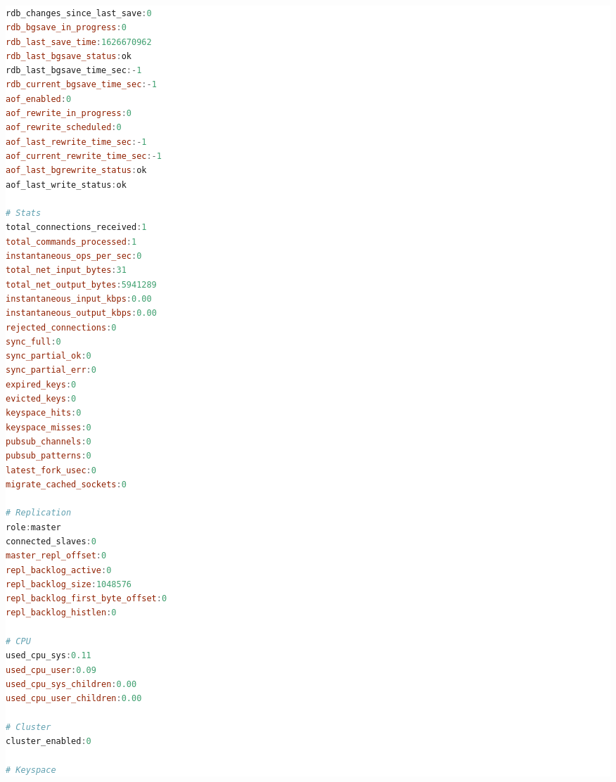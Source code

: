 ```powershell
rdb_changes_since_last_save:0
rdb_bgsave_in_progress:0
rdb_last_save_time:1626670962
rdb_last_bgsave_status:ok
rdb_last_bgsave_time_sec:-1
rdb_current_bgsave_time_sec:-1
aof_enabled:0
aof_rewrite_in_progress:0
aof_rewrite_scheduled:0
aof_last_rewrite_time_sec:-1
aof_current_rewrite_time_sec:-1
aof_last_bgrewrite_status:ok
aof_last_write_status:ok

# Stats
total_connections_received:1
total_commands_processed:1
instantaneous_ops_per_sec:0
total_net_input_bytes:31
total_net_output_bytes:5941289
instantaneous_input_kbps:0.00
instantaneous_output_kbps:0.00
rejected_connections:0
sync_full:0
sync_partial_ok:0
sync_partial_err:0
expired_keys:0
evicted_keys:0
keyspace_hits:0
keyspace_misses:0
pubsub_channels:0
pubsub_patterns:0
latest_fork_usec:0
migrate_cached_sockets:0

# Replication
role:master
connected_slaves:0
master_repl_offset:0
repl_backlog_active:0
repl_backlog_size:1048576
repl_backlog_first_byte_offset:0
repl_backlog_histlen:0

# CPU
used_cpu_sys:0.11
used_cpu_user:0.09
used_cpu_sys_children:0.00
used_cpu_user_children:0.00

# Cluster
cluster_enabled:0

# Keyspace
```
